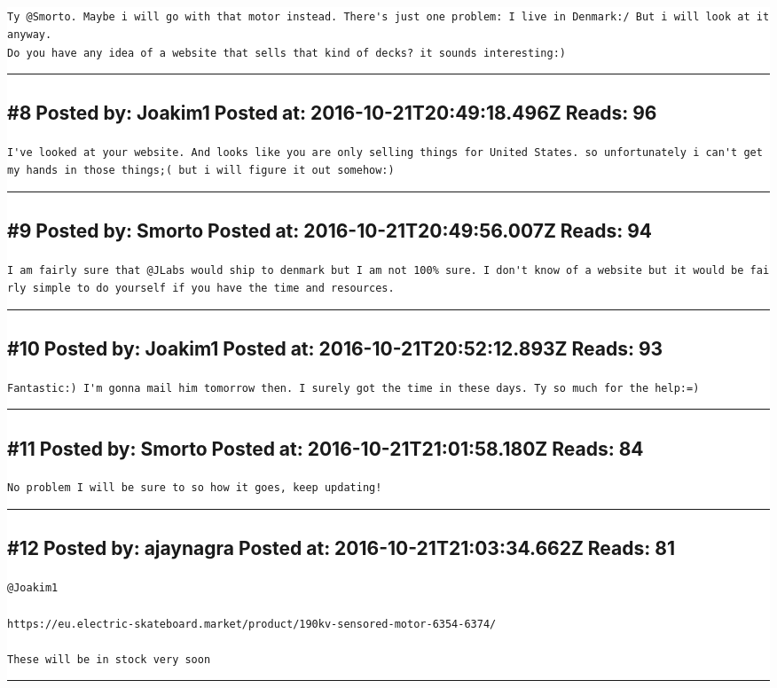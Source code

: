 ```
Ty @Smorto. Maybe i will go with that motor instead. There's just one problem: I live in Denmark:/ But i will look at it anyway.
Do you have any idea of a website that sells that kind of decks? it sounds interesting:)
```

---
## \#8 Posted by: Joakim1 Posted at: 2016-10-21T20:49:18.496Z Reads: 96

```
I've looked at your website. And looks like you are only selling things for United States. so unfortunately i can't get my hands in those things;( but i will figure it out somehow:)
```

---
## \#9 Posted by: Smorto Posted at: 2016-10-21T20:49:56.007Z Reads: 94

```
I am fairly sure that @JLabs would ship to denmark but I am not 100% sure. I don't know of a website but it would be fairly simple to do yourself if you have the time and resources.
```

---
## \#10 Posted by: Joakim1 Posted at: 2016-10-21T20:52:12.893Z Reads: 93

```
Fantastic:) I'm gonna mail him tomorrow then. I surely got the time in these days. Ty so much for the help:=)
```

---
## \#11 Posted by: Smorto Posted at: 2016-10-21T21:01:58.180Z Reads: 84

```
No problem I will be sure to so how it goes, keep updating!
```

---
## \#12 Posted by: ajaynagra Posted at: 2016-10-21T21:03:34.662Z Reads: 81

```
@Joakim1

https://eu.electric-skateboard.market/product/190kv-sensored-motor-6354-6374/

These will be in stock very soon
```

---
